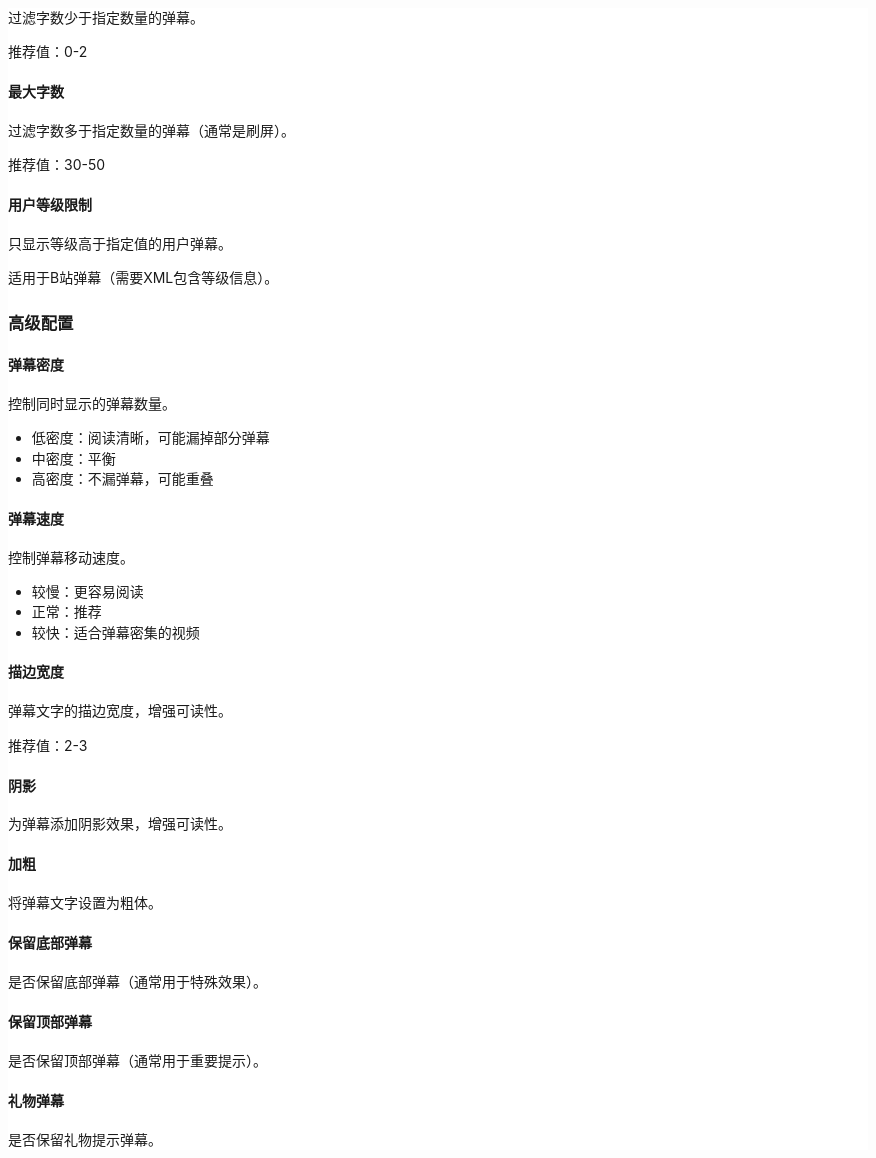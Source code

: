 过滤字数少于指定数量的弹幕。

推荐值：0-2

#### 最大字数

过滤字数多于指定数量的弹幕（通常是刷屏）。

推荐值：30-50

#### 用户等级限制

只显示等级高于指定值的用户弹幕。

适用于B站弹幕（需要XML包含等级信息）。

### 高级配置

#### 弹幕密度

控制同时显示的弹幕数量。

- 低密度：阅读清晰，可能漏掉部分弹幕
- 中密度：平衡
- 高密度：不漏弹幕，可能重叠

#### 弹幕速度

控制弹幕移动速度。

- 较慢：更容易阅读
- 正常：推荐
- 较快：适合弹幕密集的视频

#### 描边宽度

弹幕文字的描边宽度，增强可读性。

推荐值：2-3

#### 阴影

为弹幕添加阴影效果，增强可读性。

#### 加粗

将弹幕文字设置为粗体。

#### 保留底部弹幕

是否保留底部弹幕（通常用于特殊效果）。

#### 保留顶部弹幕

是否保留顶部弹幕（通常用于重要提示）。

#### 礼物弹幕

是否保留礼物提示弹幕。
